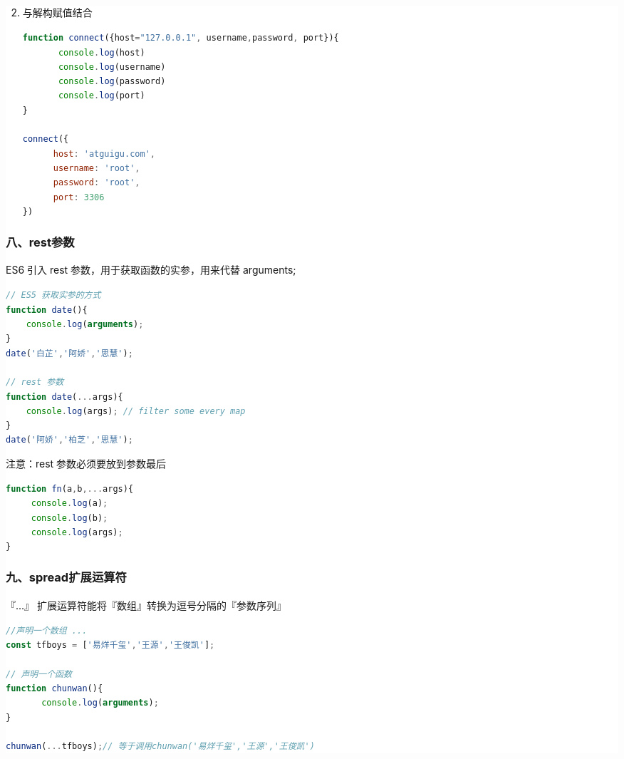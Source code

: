 2. 与解构赋值结合

   ```js
   function connect({host="127.0.0.1", username,password, port}){
          console.log(host)
          console.log(username)
          console.log(password)
          console.log(port)
   }
   
   connect({
         host: 'atguigu.com',
         username: 'root',
         password: 'root',
         port: 3306
   })
   ```

   

### 八、rest参数

 ES6 引入 rest 参数，用于获取函数的实参，用来代替 arguments;

```js
// ES5 获取实参的方式
function date(){
    console.log(arguments);
}
date('白芷','阿娇','思慧');

// rest 参数
function date(...args){
    console.log(args); // filter some every map 
}
date('阿娇','柏芝','思慧');
```

注意：rest 参数必须要放到参数最后

```js
function fn(a,b,...args){
     console.log(a);
     console.log(b);
     console.log(args);
}
```



### 九、spread扩展运算符

『...』 扩展运算符能将『数组』转换为逗号分隔的『参数序列』

```js
//声明一个数组 ...
const tfboys = ['易烊千玺','王源','王俊凯'];
 
// 声明一个函数
function chunwan(){
       console.log(arguments);
}

chunwan(...tfboys);// 等于调用chunwan('易烊千玺','王源','王俊凯')
```


  [sy]: "kk"